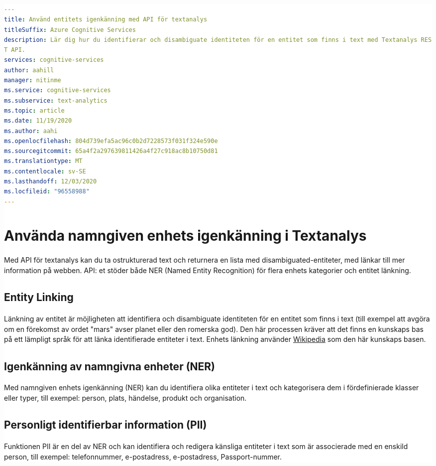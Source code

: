 ```yaml
---
title: Använd entitets igenkänning med API för textanalys
titleSuffix: Azure Cognitive Services
description: Lär dig hur du identifierar och disambiguate identiteten för en entitet som finns i text med Textanalys REST API.
services: cognitive-services
author: aahill
manager: nitinme
ms.service: cognitive-services
ms.subservice: text-analytics
ms.topic: article
ms.date: 11/19/2020
ms.author: aahi
ms.openlocfilehash: 804d739efa5ac96c0b2d7228573f031f324e590e
ms.sourcegitcommit: 65a4f2a297639811426a4f27c918ac8b10750d81
ms.translationtype: MT
ms.contentlocale: sv-SE
ms.lasthandoff: 12/03/2020
ms.locfileid: "96558988"
---
```

# <a name="how-to-use-named-entity-recognition-in-text-analytics"></a>Använda namngiven enhets igenkänning i Textanalys

Med API för textanalys kan du ta ostrukturerad text och returnera en lista med disambiguated-entiteter, med länkar till mer information på webben. API: et stöder både NER (Named Entity Recognition) för flera enhets kategorier och entitet länkning.

## <a name="entity-linking"></a>Entity Linking

Länkning av entitet är möjligheten att identifiera och disambiguate identiteten för en entitet som finns i text (till exempel att avgöra om en förekomst av ordet "mars" avser planet eller den romerska god). Den här processen kräver att det finns en kunskaps bas på ett lämpligt språk för att länka identifierade entiteter i text. Enhets länkning använder [Wikipedia](https://www.wikipedia.org/) som den här kunskaps basen.

## <a name="named-entity-recognition-ner"></a>Igenkänning av namngivna enheter (NER)

Med namngiven enhets igenkänning (NER) kan du identifiera olika entiteter i text och kategorisera dem i fördefinierade klasser eller typer, till exempel: person, plats, händelse, produkt och organisation.  

## <a name="personally-identifiable-information-pii"></a>Personligt identifierbar information (PII)

Funktionen PII är en del av NER och kan identifiera och redigera känsliga entiteter i text som är associerade med en enskild person, till exempel: telefonnummer, e-postadress, e-postadress, Passport-nummer.
